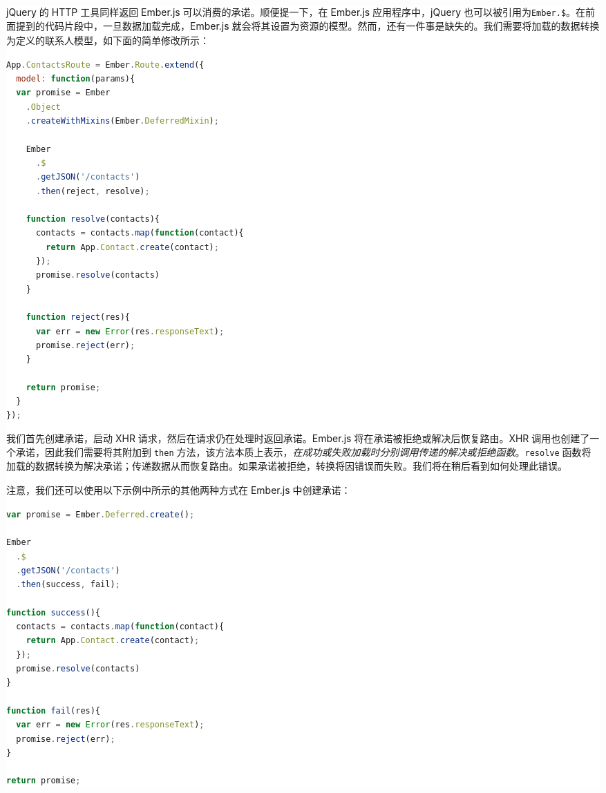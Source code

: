 jQuery 的 HTTP 工具同样返回 Ember.js 可以消费的承诺。顺便提一下，在 Ember.js 应用程序中，jQuery 也可以被引用为`Ember.$`。在前面提到的代码片段中，一旦数据加载完成，Ember.js 就会将其设置为资源的模型。然而，还有一件事是缺失的。我们需要将加载的数据转换为定义的联系人模型，如下面的简单修改所示：

```js
App.ContactsRoute = Ember.Route.extend({
  model: function(params){
  var promise = Ember
    .Object
    .createWithMixins(Ember.DeferredMixin);

    Ember
      .$
      .getJSON('/contacts')
      .then(reject, resolve);

    function resolve(contacts){
      contacts = contacts.map(function(contact){
        return App.Contact.create(contact);
      });
      promise.resolve(contacts)
    }

    function reject(res){
      var err = new Error(res.responseText);
      promise.reject(err);
    }

    return promise;
  }
});
```

我们首先创建承诺，启动 XHR 请求，然后在请求仍在处理时返回承诺。Ember.js 将在承诺被拒绝或解决后恢复路由。XHR 调用也创建了一个承诺，因此我们需要将其附加到 `then` 方法，该方法本质上表示，*在成功或失败加载时分别调用传递的解决或拒绝函数*。`resolve` 函数将加载的数据转换为解决承诺；传递数据从而恢复路由。如果承诺被拒绝，转换将因错误而失败。我们将在稍后看到如何处理此错误。

注意，我们还可以使用以下示例中所示的其他两种方式在 Ember.js 中创建承诺：

```js
var promise = Ember.Deferred.create();

Ember
  .$
  .getJSON('/contacts')
  .then(success, fail);

function success(){
  contacts = contacts.map(function(contact){
    return App.Contact.create(contact);
  });
  promise.resolve(contacts)
}

function fail(res){
  var err = new Error(res.responseText);
  promise.reject(err);
}

return promise;
```

